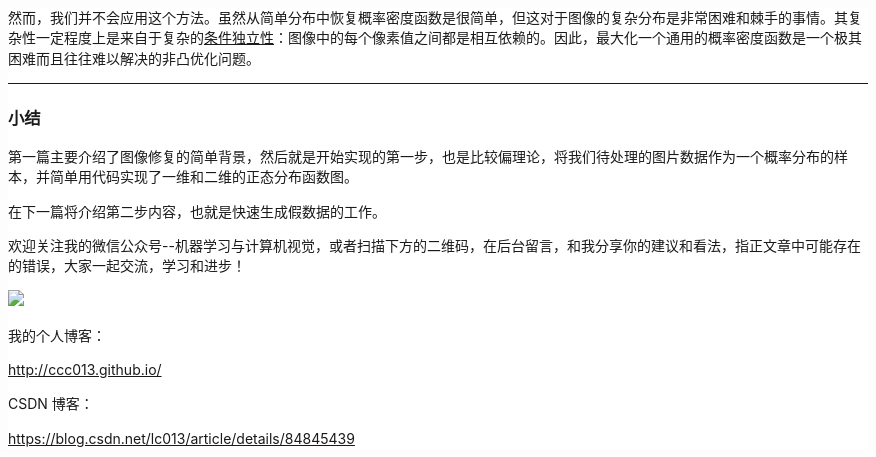 然而，我们并不会应用这个方法。虽然从简单分布中恢复概率密度函数是很简单，但这对于图像的复杂分布是非常困难和棘手的事情。其复杂性一定程度上是来自于复杂的[条件独立性](https://en.wikipedia.org/wiki/Conditional_dependence)：图像中的每个像素值之间都是相互依赖的。因此，最大化一个通用的概率密度函数是一个极其困难而且往往难以解决的非凸优化问题。

---
### 小结

第一篇主要介绍了图像修复的简单背景，然后就是开始实现的第一步，也是比较偏理论，将我们待处理的图片数据作为一个概率分布的样本，并简单用代码实现了一维和二维的正态分布函数图。

在下一篇将介绍第二步内容，也就是快速生成假数据的工作。

欢迎关注我的微信公众号--机器学习与计算机视觉，或者扫描下方的二维码，在后台留言，和我分享你的建议和看法，指正文章中可能存在的错误，大家一起交流，学习和进步！

![](https://user-gold-cdn.xitu.io/2018/12/5/1677f02ffe1d3918?w=645&h=283&f=jpeg&s=55292)


我的个人博客：

http://ccc013.github.io/

CSDN 博客：

https://blog.csdn.net/lc013/article/details/84845439